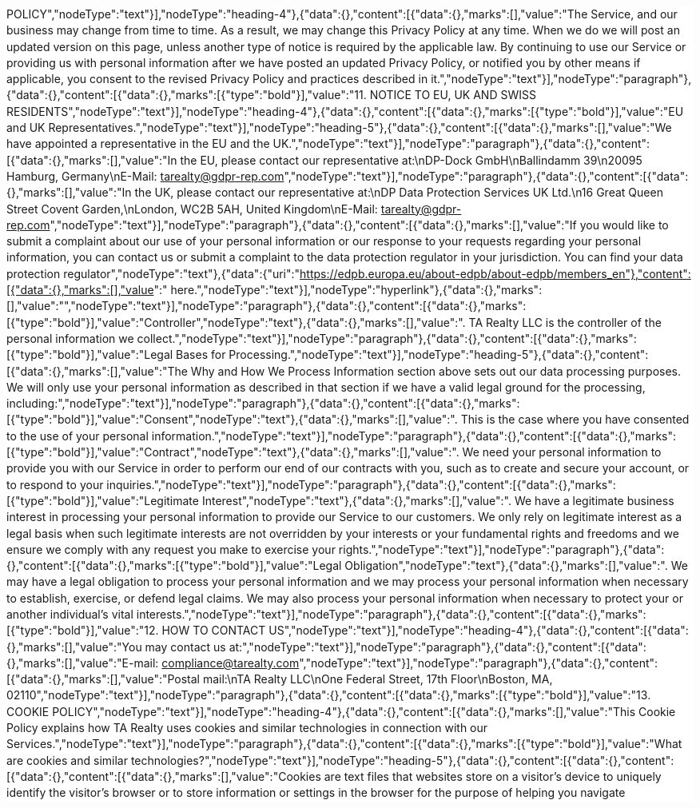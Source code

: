 POLICY","nodeType":"text"}],"nodeType":"heading-4"},{"data":{},"content":[{"data":{},"marks":[],"value":"The Service, and our business may change from time to time. As a result, we may change this Privacy Policy at any time. When we do we will post an updated version on this page, unless another type of notice is required by the applicable law. By continuing to use our Service or providing us with personal information after we have posted an updated Privacy Policy, or notified you by other means if applicable, you consent to the revised Privacy Policy and practices described in it.","nodeType":"text"}],"nodeType":"paragraph"},{"data":{},"content":[{"data":{},"marks":[{"type":"bold"}],"value":"11. NOTICE TO EU, UK AND SWISS RESIDENTS","nodeType":"text"}],"nodeType":"heading-4"},{"data":{},"content":[{"data":{},"marks":[{"type":"bold"}],"value":"EU and UK Representatives.","nodeType":"text"}],"nodeType":"heading-5"},{"data":{},"content":[{"data":{},"marks":[],"value":"We have appointed a representative in the EU and the UK.","nodeType":"text"}],"nodeType":"paragraph"},{"data":{},"content":[{"data":{},"marks":[],"value":"In the EU, please contact our representative at:\nDP-Dock GmbH\nBallindamm 39\n20095 Hamburg, Germany\nE-Mail: tarealty@gdpr-rep.com","nodeType":"text"}],"nodeType":"paragraph"},{"data":{},"content":[{"data":{},"marks":[],"value":"In the UK, please contact our representative at:\nDP Data Protection Services UK Ltd.\n16 Great Queen Street Covent Garden,\nLondon, WC2B 5AH, United Kingdom\nE-Mail: tarealty@gdpr-rep.com","nodeType":"text"}],"nodeType":"paragraph"},{"data":{},"content":[{"data":{},"marks":[],"value":"If you would like to submit a complaint about our use of your personal information or our response to your requests regarding your personal information, you can contact us or submit a complaint to the data protection regulator in your jurisdiction. You can find your data protection regulator","nodeType":"text"},{"data":{"uri":"https://edpb.europa.eu/about-edpb/about-edpb/members_en"},"content":[{"data":{},"marks":[],"value":" here.","nodeType":"text"}],"nodeType":"hyperlink"},{"data":{},"marks":[],"value":"","nodeType":"text"}],"nodeType":"paragraph"},{"data":{},"content":[{"data":{},"marks":[{"type":"bold"}],"value":"Controller","nodeType":"text"},{"data":{},"marks":[],"value":". TA Realty LLC is the controller of the personal information we collect.","nodeType":"text"}],"nodeType":"paragraph"},{"data":{},"content":[{"data":{},"marks":[{"type":"bold"}],"value":"Legal Bases for Processing.","nodeType":"text"}],"nodeType":"heading-5"},{"data":{},"content":[{"data":{},"marks":[],"value":"The Why and How We Process Information section above sets out our data processing purposes. We will only use your personal information as described in that section if we have a valid legal ground for the processing, including:","nodeType":"text"}],"nodeType":"paragraph"},{"data":{},"content":[{"data":{},"marks":[{"type":"bold"}],"value":"Consent","nodeType":"text"},{"data":{},"marks":[],"value":". This is the case where you have consented to the use of your personal information.","nodeType":"text"}],"nodeType":"paragraph"},{"data":{},"content":[{"data":{},"marks":[{"type":"bold"}],"value":"Contract","nodeType":"text"},{"data":{},"marks":[],"value":". We need your personal information to provide you with our Service in order to perform our end of our contracts with you, such as to create and secure your account, or to respond to your inquiries.","nodeType":"text"}],"nodeType":"paragraph"},{"data":{},"content":[{"data":{},"marks":[{"type":"bold"}],"value":"Legitimate Interest","nodeType":"text"},{"data":{},"marks":[],"value":". We have a legitimate business interest in processing your personal information to provide our Service to our customers. We only rely on legitimate interest as a legal basis when such legitimate interests are not overridden by your interests or your fundamental rights and freedoms and we ensure we comply with any request you make to exercise your rights.","nodeType":"text"}],"nodeType":"paragraph"},{"data":{},"content":[{"data":{},"marks":[{"type":"bold"}],"value":"Legal Obligation","nodeType":"text"},{"data":{},"marks":[],"value":". We may have a legal obligation to process your personal information and we may process your personal information when necessary to establish, exercise, or defend legal claims. We may also process your personal information when necessary to protect your or another individual’s vital interests.","nodeType":"text"}],"nodeType":"paragraph"},{"data":{},"content":[{"data":{},"marks":[{"type":"bold"}],"value":"12. HOW TO CONTACT US","nodeType":"text"}],"nodeType":"heading-4"},{"data":{},"content":[{"data":{},"marks":[],"value":"You may contact us at:","nodeType":"text"}],"nodeType":"paragraph"},{"data":{},"content":[{"data":{},"marks":[],"value":"E-mail: compliance@tarealty.com","nodeType":"text"}],"nodeType":"paragraph"},{"data":{},"content":[{"data":{},"marks":[],"value":"Postal mail:\nTA Realty LLC\nOne Federal Street, 17th Floor\nBoston, MA, 02110","nodeType":"text"}],"nodeType":"paragraph"},{"data":{},"content":[{"data":{},"marks":[{"type":"bold"}],"value":"13. COOKIE POLICY","nodeType":"text"}],"nodeType":"heading-4"},{"data":{},"content":[{"data":{},"marks":[],"value":"This Cookie Policy explains how TA Realty uses cookies and similar technologies in connection with our Services.","nodeType":"text"}],"nodeType":"paragraph"},{"data":{},"content":[{"data":{},"marks":[{"type":"bold"}],"value":"What are cookies and similar technologies?","nodeType":"text"}],"nodeType":"heading-5"},{"data":{},"content":[{"data":{},"content":[{"data":{},"content":[{"data":{},"marks":[],"value":"Cookies are text files that websites store on a visitor’s device to uniquely identify the visitor’s browser or to store information or settings in the browser for the purpose of helping you navigate